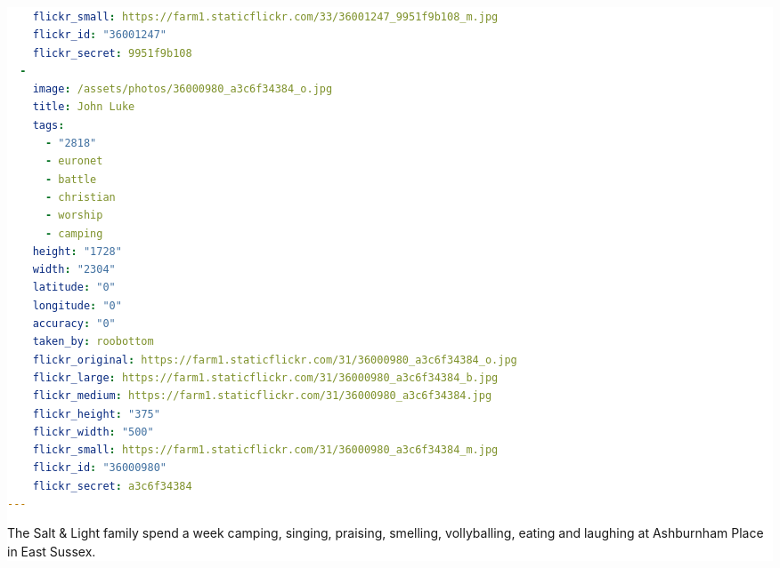```yaml
    flickr_small: https://farm1.staticflickr.com/33/36001247_9951f9b108_m.jpg
    flickr_id: "36001247"
    flickr_secret: 9951f9b108
  - 
    image: /assets/photos/36000980_a3c6f34384_o.jpg
    title: John Luke
    tags:
      - "2818"
      - euronet
      - battle
      - christian
      - worship
      - camping
    height: "1728"
    width: "2304"
    latitude: "0"
    longitude: "0"
    accuracy: "0"
    taken_by: roobottom
    flickr_original: https://farm1.staticflickr.com/31/36000980_a3c6f34384_o.jpg
    flickr_large: https://farm1.staticflickr.com/31/36000980_a3c6f34384_b.jpg
    flickr_medium: https://farm1.staticflickr.com/31/36000980_a3c6f34384.jpg
    flickr_height: "375"
    flickr_width: "500"
    flickr_small: https://farm1.staticflickr.com/31/36000980_a3c6f34384_m.jpg
    flickr_id: "36000980"
    flickr_secret: a3c6f34384
---
```

The Salt &amp; Light family spend a week camping, singing, praising, smelling, vollyballing, eating and laughing at Ashburnham Place in East Sussex.
